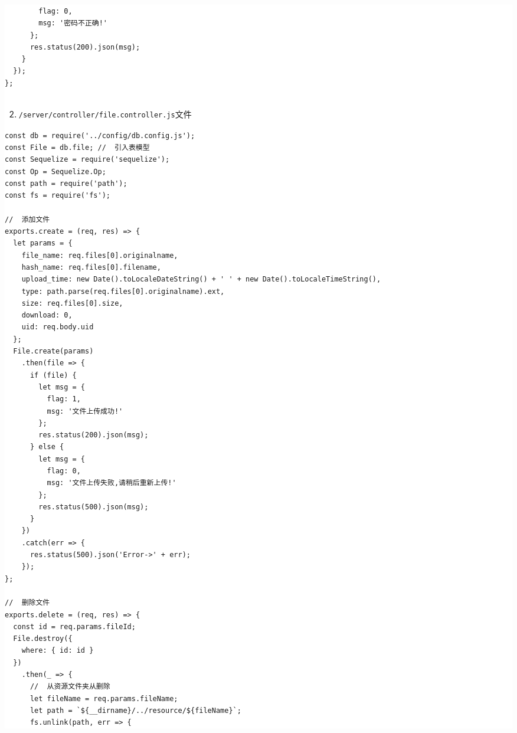 ```
        flag: 0,
        msg: '密码不正确!'
      };
      res.status(200).json(msg);
    }
  });
};


```

2. `/server/controller/file.controller.js`文件

```
const db = require('../config/db.config.js');
const File = db.file; //  引入表模型
const Sequelize = require('sequelize');
const Op = Sequelize.Op;
const path = require('path');
const fs = require('fs');

//  添加文件
exports.create = (req, res) => {
  let params = {
    file_name: req.files[0].originalname,
    hash_name: req.files[0].filename,
    upload_time: new Date().toLocaleDateString() + ' ' + new Date().toLocaleTimeString(),
    type: path.parse(req.files[0].originalname).ext,
    size: req.files[0].size,
    download: 0,
    uid: req.body.uid
  };
  File.create(params)
    .then(file => {
      if (file) {
        let msg = {
          flag: 1,
          msg: '文件上传成功!'
        };
        res.status(200).json(msg);
      } else {
        let msg = {
          flag: 0,
          msg: '文件上传失败,请稍后重新上传!'
        };
        res.status(500).json(msg);
      }
    })
    .catch(err => {
      res.status(500).json('Error->' + err);
    });
};

//  删除文件
exports.delete = (req, res) => {
  const id = req.params.fileId;
  File.destroy({
    where: { id: id }
  })
    .then(_ => {
      //  从资源文件夹从删除
      let fileName = req.params.fileName;
      let path = `${__dirname}/../resource/${fileName}`;
      fs.unlink(path, err => {
```